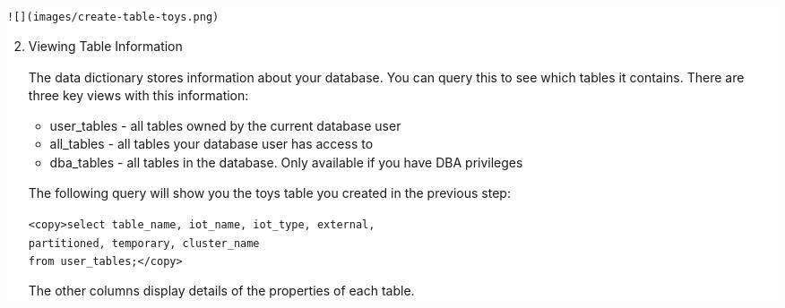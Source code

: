     ![](images/create-table-toys.png)

2. Viewing Table Information

    The data dictionary stores information about your database. You can query this to see which tables it contains. There are three key views with this information:

    - user_tables - all tables owned by the current database user
    - all_tables - all tables your database user has access to
    - dba_tables - all tables in the database. Only available if you have DBA privileges

    The following query will show you the toys table you created in the previous step:

    ```
    <copy>select table_name, iot_name, iot_type, external,
    partitioned, temporary, cluster_name
    from user_tables;</copy>
    ```

    The other columns display details of the properties of each table.
